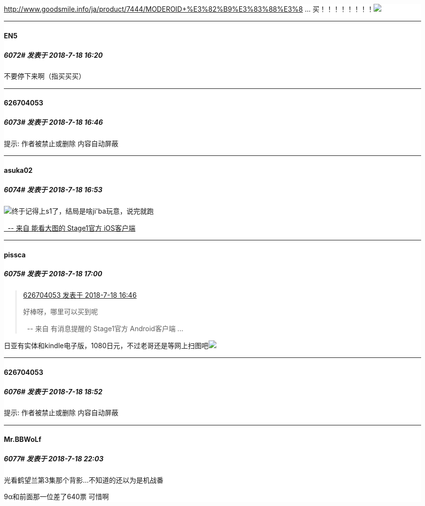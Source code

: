 http://www.goodsmile.info/ja/product/7444/MODEROID+%E3%82%B9%E3%83%88%E3%8 ...</blockquote>
买！！！！！！！！<img src="https://static.saraba1st.com/image/smiley/face2017/062.gif" referrerpolicy="no-referrer">

*****

####  EN5  
##### 6072#       发表于 2018-7-18 16:20

不要停下来啊（指买买买）

*****

####  626704053  
##### 6073#       发表于 2018-7-18 16:46

提示: 作者被禁止或删除 内容自动屏蔽

*****

####  asuka02  
##### 6074#       发表于 2018-7-18 16:53

<img src="https://static.saraba1st.com/image/smiley/face2017/067.png" referrerpolicy="no-referrer">终于记得上s1了，结局是啥ji'ba玩意，说完就跑

[  -- 来自 能看大图的 Stage1官方 iOS客户端](https://itunes.apple.com/fi/app/saraba1st/id1221237470?mt=8)

*****

####  pissca  
##### 6075#       发表于 2018-7-18 17:00

<blockquote><a href="httphttps://bbs.saraba1st.com/2b/forum.php?mod=redirect&amp;goto=findpost&amp;pid=40371793&amp;ptid=1722710" target="_blank">626704053 发表于 2018-7-18 16:46</a>

好棒呀，哪里可以买到呢

  -- 来自 有消息提醒的 Stage1官方 Android客户端 ...</blockquote>
日亚有实体和kindle电子版，1080日元，不过老哥还是等网上扫图吧<img src="https://static.saraba1st.com/image/smiley/face2017/001.png" referrerpolicy="no-referrer">

*****

####  626704053  
##### 6076#       发表于 2018-7-18 18:52

提示: 作者被禁止或删除 内容自动屏蔽

*****

####  Mr.BBWoLf  
##### 6077#       发表于 2018-7-18 22:03

光看鹤望兰第3集那个背影...不知道的还以为是机战番

9α和前面那一位差了640票 可惜啊
